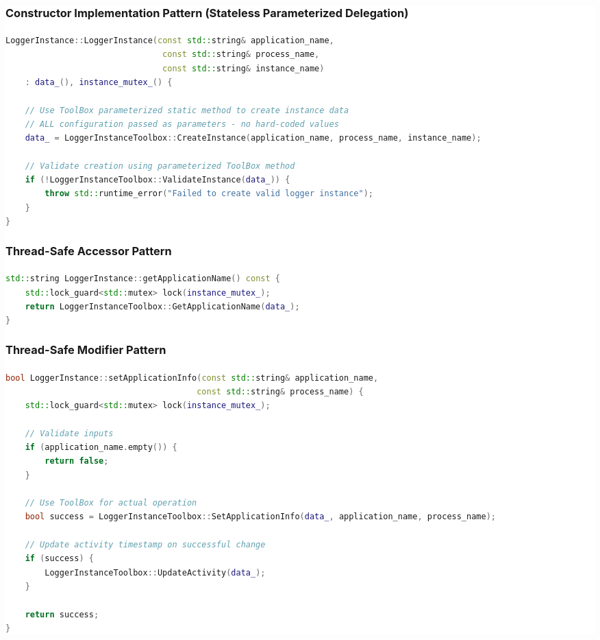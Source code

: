 ### Constructor Implementation Pattern (Stateless Parameterized Delegation)
```cpp
LoggerInstance::LoggerInstance(const std::string& application_name,
                                const std::string& process_name,
                                const std::string& instance_name)
    : data_(), instance_mutex_() {

    // Use ToolBox parameterized static method to create instance data
    // ALL configuration passed as parameters - no hard-coded values
    data_ = LoggerInstanceToolbox::CreateInstance(application_name, process_name, instance_name);

    // Validate creation using parameterized ToolBox method
    if (!LoggerInstanceToolbox::ValidateInstance(data_)) {
        throw std::runtime_error("Failed to create valid logger instance");
    }
}
```

### Thread-Safe Accessor Pattern
```cpp
std::string LoggerInstance::getApplicationName() const {
    std::lock_guard<std::mutex> lock(instance_mutex_);
    return LoggerInstanceToolbox::GetApplicationName(data_);
}
```

### Thread-Safe Modifier Pattern
```cpp
bool LoggerInstance::setApplicationInfo(const std::string& application_name,
                                       const std::string& process_name) {
    std::lock_guard<std::mutex> lock(instance_mutex_);

    // Validate inputs
    if (application_name.empty()) {
        return false;
    }

    // Use ToolBox for actual operation
    bool success = LoggerInstanceToolbox::SetApplicationInfo(data_, application_name, process_name);

    // Update activity timestamp on successful change
    if (success) {
        LoggerInstanceToolbox::UpdateActivity(data_);
    }

    return success;
}
```
